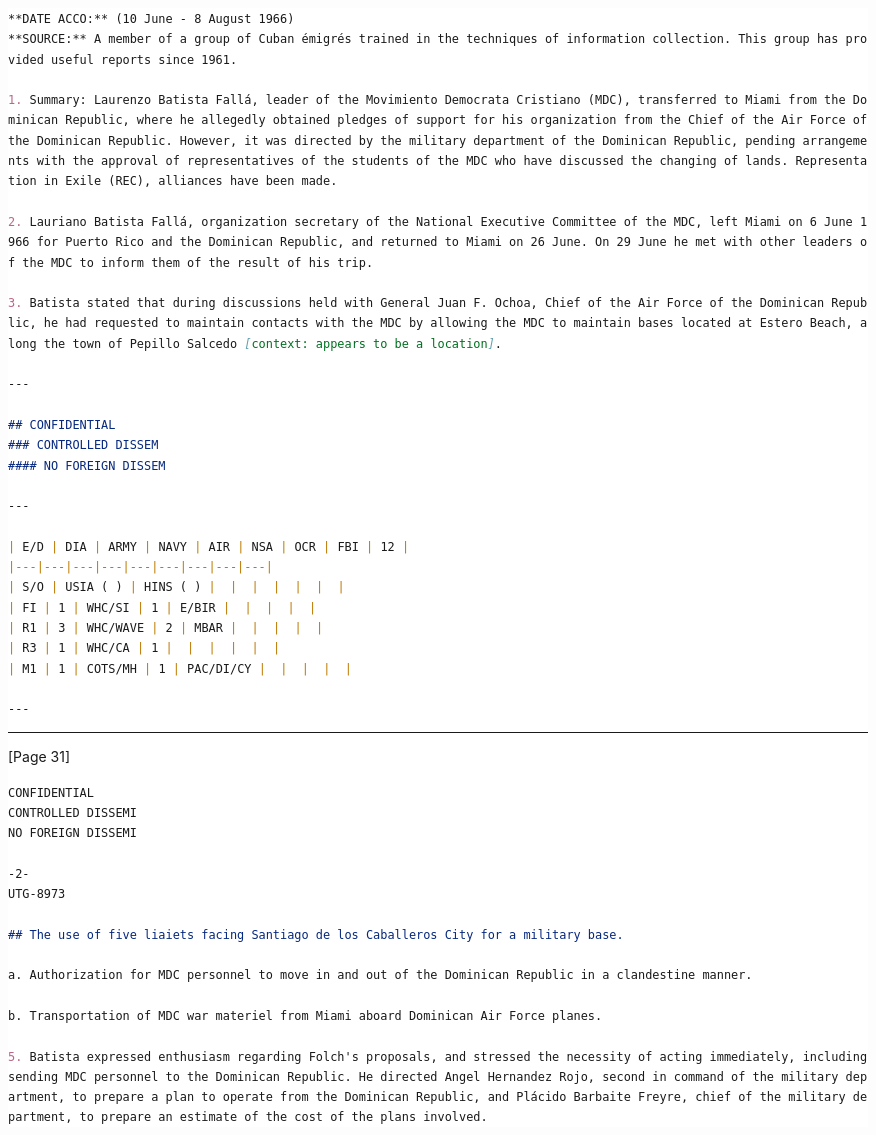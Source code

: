 ```markdown
**DATE ACCO:** (10 June - 8 August 1966)  
**SOURCE:** A member of a group of Cuban émigrés trained in the techniques of information collection. This group has provided useful reports since 1961.

1. Summary: Laurenzo Batista Fallá, leader of the Movimiento Democrata Cristiano (MDC), transferred to Miami from the Dominican Republic, where he allegedly obtained pledges of support for his organization from the Chief of the Air Force of the Dominican Republic. However, it was directed by the military department of the Dominican Republic, pending arrangements with the approval of representatives of the students of the MDC who have discussed the changing of lands. Representation in Exile (REC), alliances have been made.

2. Lauriano Batista Fallá, organization secretary of the National Executive Committee of the MDC, left Miami on 6 June 1966 for Puerto Rico and the Dominican Republic, and returned to Miami on 26 June. On 29 June he met with other leaders of the MDC to inform them of the result of his trip.

3. Batista stated that during discussions held with General Juan F. Ochoa, Chief of the Air Force of the Dominican Republic, he had requested to maintain contacts with the MDC by allowing the MDC to maintain bases located at Estero Beach, along the town of Pepillo Salcedo [context: appears to be a location].

---

## CONFIDENTIAL
### CONTROLLED DISSEM
#### NO FOREIGN DISSEM

---

| E/D | DIA | ARMY | NAVY | AIR | NSA | OCR | FBI | 12 |
|---|---|---|---|---|---|---|---|---|
| S/O | USIA ( ) | HINS ( ) |  |  |  |  |  |  |
| FI | 1 | WHC/SI | 1 | E/BIR |  |  |  |  |
| R1 | 3 | WHC/WAVE | 2 | MBAR |  |  |  |  |
| R3 | 1 | WHC/CA | 1 |  |  |  |  |  |
| M1 | 1 | COTS/MH | 1 | PAC/DI/CY |  |  |  |  |

---
```


---

[Page 31]

```markdown
CONFIDENTIAL  
CONTROLLED DISSEMI  
NO FOREIGN DISSEMI  

-2-  
UTG-8973  

## The use of five liaiets facing Santiago de los Caballeros City for a military base.  

a. Authorization for MDC personnel to move in and out of the Dominican Republic in a clandestine manner.  

b. Transportation of MDC war materiel from Miami aboard Dominican Air Force planes.  

5. Batista expressed enthusiasm regarding Folch's proposals, and stressed the necessity of acting immediately, including sending MDC personnel to the Dominican Republic. He directed Angel Hernandez Rojo, second in command of the military department, to prepare a plan to operate from the Dominican Republic, and Plácido Barbaite Freyre, chief of the military department, to prepare an estimate of the cost of the plans involved.  

```